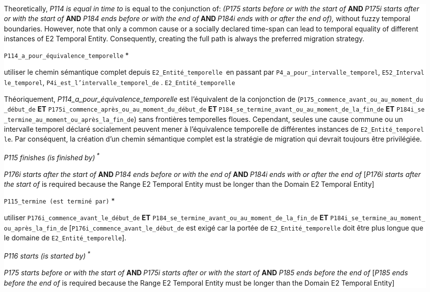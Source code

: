 <p>Theoretically, <em>P114 is equal in time to </em>is equal to the conjunction of: <em>(</em><em>P175</em><em> starts before or with the start of </em><strong>AND </strong><em>P175</em><em>i starts after or with the start of </em><strong>AND</strong><em> </em><em>P184</em><em> ends before or with the end of</em><strong> AND </strong><em>P184</em><em>i ends with or after the end of), </em>without fuzzy temporal boundaries. However, note that only a common cause or a socially declared time-span can lead to temporal equality of different instances of E2 Temporal Entity. Consequently, creating the full path is always the preferred migration strategy.</p>
</td>
<td>
<p><code class="language-plaintext highlighter-rouge">P114_a_pour_équivalence_temporelle</code><em> </em>*</p>
</td>
<td>
<p>utiliser le chemin sémantique complet depuis <code class="language-plaintext highlighter-rouge">E2_Entité_temporelle </code>en passant par <code class="language-plaintext highlighter-rouge">P4_a_pour_intervalle_temporel</code>, <code class="language-plaintext highlighter-rouge">E52_Intervalle_temporel</code>, <code class="language-plaintext highlighter-rouge">P4i_est_l’intervalle_temporel_de</code> . <code class="language-plaintext highlighter-rouge">E2_Entité_temporelle</code></p>
<p>Théoriquement, <em>P114_a_pour_équivalence_temporelle</em> est l’équivalent de la conjonction de (<code class="language-plaintext highlighter-rouge">P175_commence_avant_ou_au_moment_du_début_de</code> <strong>ET</strong> <code class="language-plaintext highlighter-rouge">P175i_</code><code class="language-plaintext highlighter-rouge">commence_après_ou_au_moment_du_début_de</code> <strong>ET </strong><code class="language-plaintext highlighter-rouge">P184_se_termine_avant_ou_au_moment_de_la_fin_de</code> <strong>ET</strong> <code class="language-plaintext highlighter-rouge">P184i_se_termine_au_moment_ou_après_la_fin_de</code>) sans frontières temporelles floues. Cependant, seules une cause commune ou un intervalle temporel déclaré socialement peuvent mener à l’équivalence temporelle de différentes instances de <code class="language-plaintext highlighter-rouge">E2_Entité_temporelle</code>. Par conséquent, la création d’un chemin sémantique complet est la stratégie de migration qui devrait toujours être privilégiée. </p>
</td>
</tr>
<tr>
<td class="en">
<p><em>P115 finishes (is finished by)</em><sup><em> *</em></sup></p>
</td>
<td class="en">
<p><em>P176</em><em>i starts after the start of </em><strong>AND </strong><em>P184</em><em> ends before or with the end of </em><strong>AND </strong><em>P184</em><em>i ends with or after the end of </em>[<em>P176</em><em>i starts after the start of </em>is required because the Range E2 Temporal Entity must be longer than the Domain E2 Temporal Entity]</p>
</td>
<td>
<p><code class="language-plaintext highlighter-rouge">P115_termine (est terminé par)</code> *</p>
</td>
<td>
<p>utiliser <code class="language-plaintext highlighter-rouge">P176i_commence_avant_le_début_de</code> <strong>ET</strong> <code class="language-plaintext highlighter-rouge">P184_se_termine_avant_ou_au_moment_de_la_fin_de</code> <strong>ET</strong> <code class="language-plaintext highlighter-rouge">P184i_se_termine_au_moment_ou_après_la_fin_de</code> [<code class="language-plaintext highlighter-rouge">P176i_commence_avant_le_début_de</code> est exigé car la portée de <code class="language-plaintext highlighter-rouge">E2_Entité_temporelle</code> doit être plus longue que le domaine de <code class="language-plaintext highlighter-rouge">E2_Entité_temporelle</code>]. </p>
</td>
</tr>
<tr>
<td class="en">
<p><em>P116 starts (is started by)</em><sup><em> *</em></sup></p>
</td>
<td class="en">
<p><em>P175</em><em> starts before or with the start of </em><strong>AND </strong><em>P175i starts after or with the start of </em><strong>AND</strong><em> </em><em>P185</em><em> ends before the end of</em> [<em>P185</em><em> ends before the end of </em>is required because the Range E2 Temporal Entity must be longer than the Domain E2 Temporal Entity]</p>
</td>